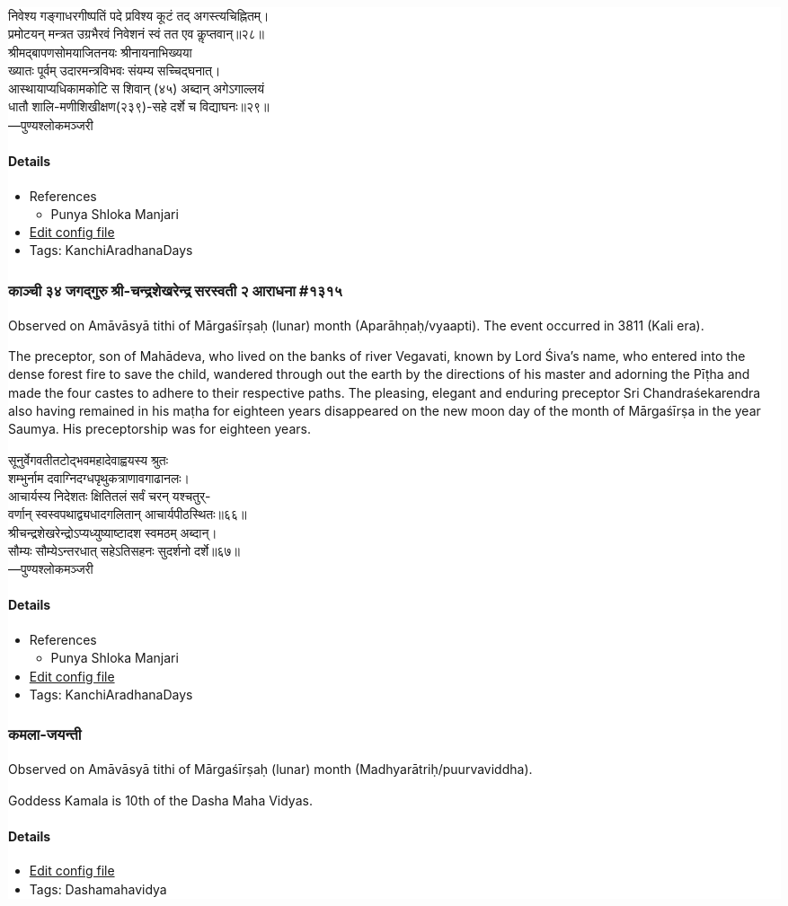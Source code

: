 निवेश्य गङ्गाधरगीष्पतिं पदे प्रविश्य कूटं तद् अगस्त्यचिह्नितम्।  
प्रमोटयन् मन्त्रत उग्रभैरवं निवेशनं स्वं तत एव कॢप्तवान्॥२८॥  
श्रीमद्बापणसोमयाजितनयः श्रीनायनाभिख्यया  
ख्यातः पूर्वम् उदारमन्त्रविभवः संयम्य सच्चिद्घनात्।  
आस्थायाप्यधिकामकोटि स शिवान् (४५) अब्दान् अगेऽगाल्लयं  
धातौ शालि-मणीशिखीक्षण(२३९)-सहे दर्शे च विद्याघनः॥२९॥  
—पुण्यश्लोकमञ्जरी



#### Details
- References
  - Punya Shloka Manjari
- [Edit config file](https://github.com/jyotisham/adyatithi/blob/master/mahApuruSha/kAnchI-maTha/lunar_month/tithi/09/30/kAJcI_14_jagadguru_zrI~vidyAghanEndra_sarasvatI_ArAdhanA.toml)
- Tags: KanchiAradhanaDays


### काञ्ची ३४ जगद्गुरु श्री-चन्द्रशेखरेन्द्र सरस्वती २ आराधना #१३१५

Observed on Amāvāsyā tithi of Mārgaśīrṣaḥ (lunar) month (Aparāhṇaḥ/vyaapti). The event occurred in 3811 (Kali era).  


The preceptor, son of Mahādeva, who lived on the banks of river Vegavati, known by Lord Śiva’s name, who entered into the dense forest fire to save the child, wandered through out the earth by the directions of his master and adorning the Pīṭha and made the four castes to adhere to their respective paths. The pleasing, elegant and enduring preceptor Sri Chandraśekarendra also having remained in his maṭha for eighteen years disappeared on the new moon day of the month of Mārgaśīrṣa in the year Saumya. His preceptorship was for eighteen years.

सूनुर्वेगवतीतटोद्भवमहादेवाह्वयस्य श्रुतः  
शम्भुर्नाम दवाग्निदग्धपृथुकत्राणावगाढानलः।  
आचार्यस्य निदेशतः क्षितितलं सर्वं चरन् यश्चतुर्-  
वर्णान् स्वस्वपथाद्व्यधादगलितान् आचार्यपीठस्थितः॥६६॥  
श्रीचन्द्रशेखरेन्द्रोऽप्यध्युष्याष्टादश स्वमठम् अब्दान्।  
सौम्यः सौम्येऽन्तरधात् सहेऽतिसहनः सुदर्शनो दर्शे॥६७॥  
—पुण्यश्लोकमञ्जरी



#### Details
- References
  - Punya Shloka Manjari
- [Edit config file](https://github.com/jyotisham/adyatithi/blob/master/mahApuruSha/kAnchI-maTha/lunar_month/tithi/09/30/kAJcI_34_jagadguru_zrI~candrazEkharEndra_sarasvatI_2_ArAdhanA.toml)
- Tags: KanchiAradhanaDays


### कमला-जयन्ती

Observed on Amāvāsyā tithi of Mārgaśīrṣaḥ (lunar) month (Madhyarātriḥ/puurvaviddha). 

Goddess Kamala is 10th of the Dasha Maha Vidyas.

#### Details
- [Edit config file](https://github.com/jyotisham/adyatithi/blob/master/devatA/dashamahAvidyA/lunar_month/tithi/09/30/kamalA~jayantI.toml)
- Tags: Dashamahavidya
